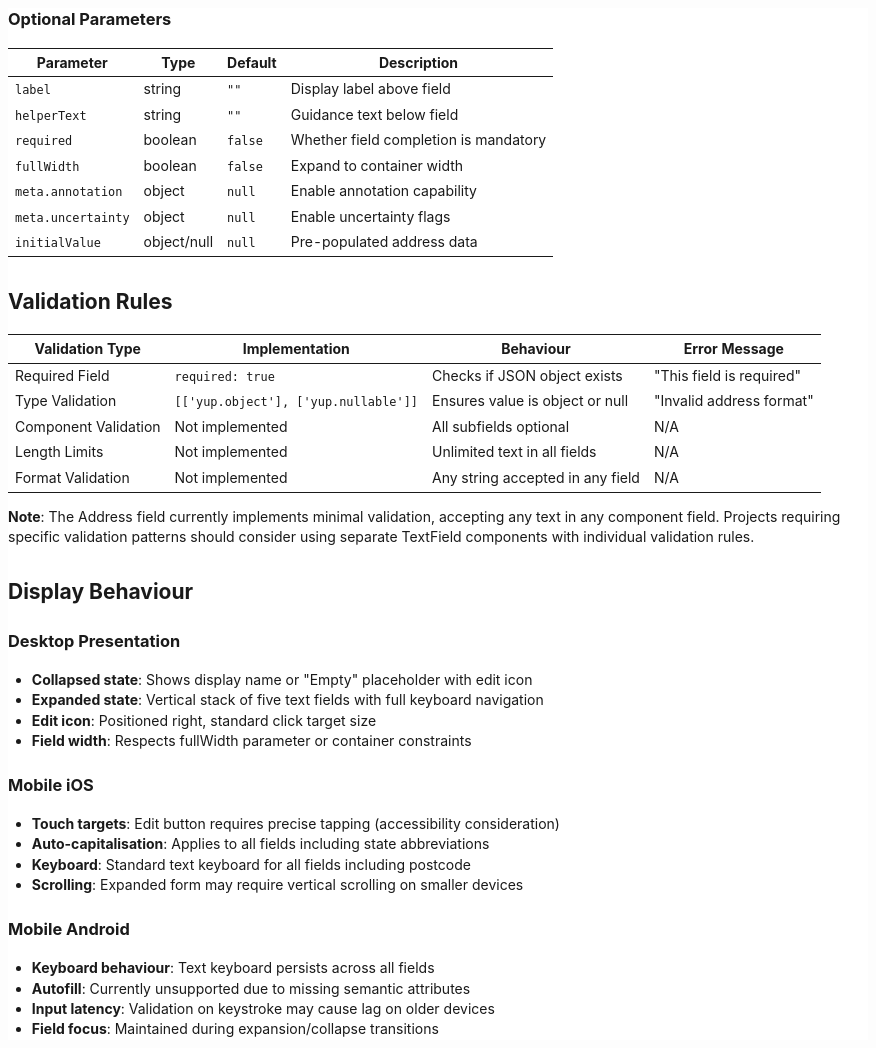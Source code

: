 ### Optional Parameters

| Parameter | Type | Default | Description |
|-----------|------|---------|-------------|
| `label` | string | `""` | Display label above field |
| `helperText` | string | `""` | Guidance text below field |
| `required` | boolean | `false` | Whether field completion is mandatory |
| `fullWidth` | boolean | `false` | Expand to container width |
| `meta.annotation` | object | `null` | Enable annotation capability |
| `meta.uncertainty` | object | `null` | Enable uncertainty flags |
| `initialValue` | object/null | `null` | Pre-populated address data |

## Validation Rules

| Validation Type | Implementation | Behaviour | Error Message |
|----------------|----------------|-----------|---------------|
| Required Field | `required: true` | Checks if JSON object exists | "This field is required" |
| Type Validation | `[['yup.object'], ['yup.nullable']]` | Ensures value is object or null | "Invalid address format" |
| Component Validation | Not implemented | All subfields optional | N/A |
| Length Limits | Not implemented | Unlimited text in all fields | N/A |
| Format Validation | Not implemented | Any string accepted in any field | N/A |

**Note**: The Address field currently implements minimal validation, accepting any text in any component field. Projects requiring specific validation patterns should consider using separate TextField components with individual validation rules.

## Display Behaviour

### Desktop Presentation
- **Collapsed state**: Shows display name or "Empty" placeholder with edit icon
- **Expanded state**: Vertical stack of five text fields with full keyboard navigation
- **Edit icon**: Positioned right, standard click target size
- **Field width**: Respects fullWidth parameter or container constraints

### Mobile iOS
- **Touch targets**: Edit button requires precise tapping (accessibility consideration)
- **Auto-capitalisation**: Applies to all fields including state abbreviations
- **Keyboard**: Standard text keyboard for all fields including postcode
- **Scrolling**: Expanded form may require vertical scrolling on smaller devices

### Mobile Android
- **Keyboard behaviour**: Text keyboard persists across all fields
- **Autofill**: Currently unsupported due to missing semantic attributes
- **Input latency**: Validation on keystroke may cause lag on older devices
- **Field focus**: Maintained during expansion/collapse transitions
